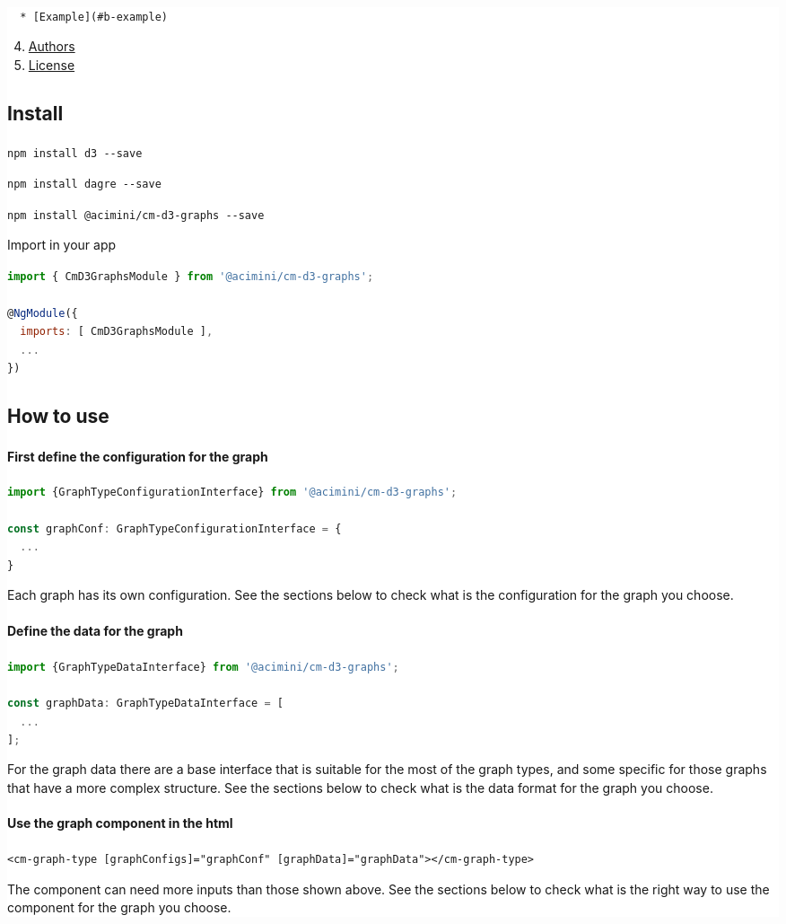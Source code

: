       * [Example](#b-example)
4. [Authors](#authors)
5. [License](#license)

## Install
``npm install d3 --save``

``npm install dagre --save``

``npm install @acimini/cm-d3-graphs --save``

Import in your app

```javascript
import { CmD3GraphsModule } from '@acimini/cm-d3-graphs';

@NgModule({
  imports: [ CmD3GraphsModule ],
  ...
})
```

## How to use

#### First define the configuration for the graph

```javascript
import {GraphTypeConfigurationInterface} from '@acimini/cm-d3-graphs';

const graphConf: GraphTypeConfigurationInterface = {
  ...
}
```
Each graph has its own configuration. See the sections below to check what is the configuration for the graph you choose.

#### Define the data for the graph

```javascript
import {GraphTypeDataInterface} from '@acimini/cm-d3-graphs';

const graphData: GraphTypeDataInterface = [
  ...
];
```
For the graph data there are a base interface that is suitable for the most of the graph types, and some specific for those graphs that have a more complex structure. See the sections below to check what is the data format for the graph you choose.

#### Use the graph component in the html

```angular2html
<cm-graph-type [graphConfigs]="graphConf" [graphData]="graphData"></cm-graph-type>
```
The component can need more inputs than those shown above. See the sections below to check what is the right way to use the component for the graph you choose.
